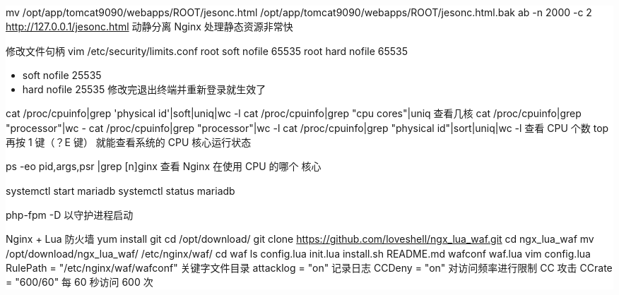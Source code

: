 


mv /opt/app/tomcat9090/webapps/ROOT/jesonc.html /opt/app/tomcat9090/webapps/ROOT/jesonc.html.bak
ab -n 2000 -c 2 http://127.0.0.1/jesonc.html
动静分离 Nginx 处理静态资源非常快






修改文件句柄
vim /etc/security/limits.conf
root soft nofile 65535
root hard nofile 65535
*    soft nofile 25535
*    hard nofile 25535
修改完退出终端并重新登录就生效了




cat /proc/cpuinfo|grep 'physical id'|soft|uniq|wc -l
cat /proc/cpuinfo|grep "cpu cores"|uniq 查看几核
cat /proc/cpuinfo|grep "processor"|wc -
cat /proc/cpuinfo|grep "processor"|wc -l
cat /proc/cpuinfo|grep "physical id"|sort|uniq|wc -l 查看 CPU 个数
top
再按 1 键（？E 键） 就能查看系统的 CPU 核心运行状态



ps -eo pid,args,psr |grep [n]ginx 查看 Nginx 在使用 CPU 的哪个 核心






systemctl start mariadb
systemctl status mariadb

php-fpm -D 以守护进程启动


Nginx + Lua 防火墙
yum install git
cd /opt/download/
git clone https://github.com/loveshell/ngx_lua_waf.git
cd ngx_lua_waf
mv /opt/download/ngx_lua_waf/ /etc/nginx/waf/
cd waf
ls
    config.lua
    init.lua
    install.sh
    README.md
    wafconf
    waf.lua
vim config.lua
    RulePath = "/etc/nginx/waf/wafconf"  关键字文件目录
    attacklog = "on" 记录日志
    CCDeny = "on"  对访问频率进行限制 CC 攻击
    CCrate = "600/60" 每 60 秒访问 600 次
